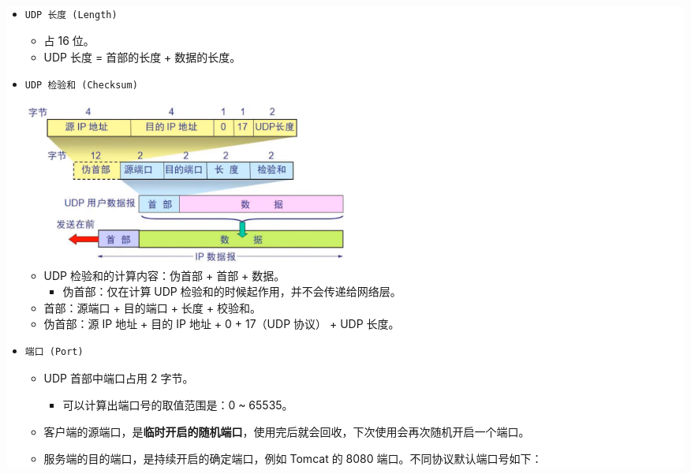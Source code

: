 - `UDP 长度 (Length)`

  - 占 16 位。
  - UDP 长度 = 首部的长度 + 数据的长度。

- `UDP 检验和 (Checksum)`

  <img src="network-protocol/image-20230201002835635.png" alt="image-20230201002835635" style="zoom:40%;" />

  - UDP 检验和的计算内容：伪首部 + 首部 + 数据。
    - 伪首部：仅在计算 UDP 检验和的时候起作用，并不会传递给网络层。
  - 首部：源端口 + 目的端口 + 长度 + 校验和。
  - 伪首部：源 IP 地址 + 目的 IP 地址 + 0 + 17（UDP 协议） + UDP 长度。

- `端口 (Port)`

  - UDP 首部中端口占用 2 字节。

    - 可以计算出端口号的取值范围是：0 ~ 65535。

  - 客户端的源端口，是**临时开启的随机端口**，使用完后就会回收，下次使用会再次随机开启一个端口。

  - 服务端的目的端口，是持续开启的确定端口，例如 Tomcat 的 8080 端口。不同协议默认端口号如下：
